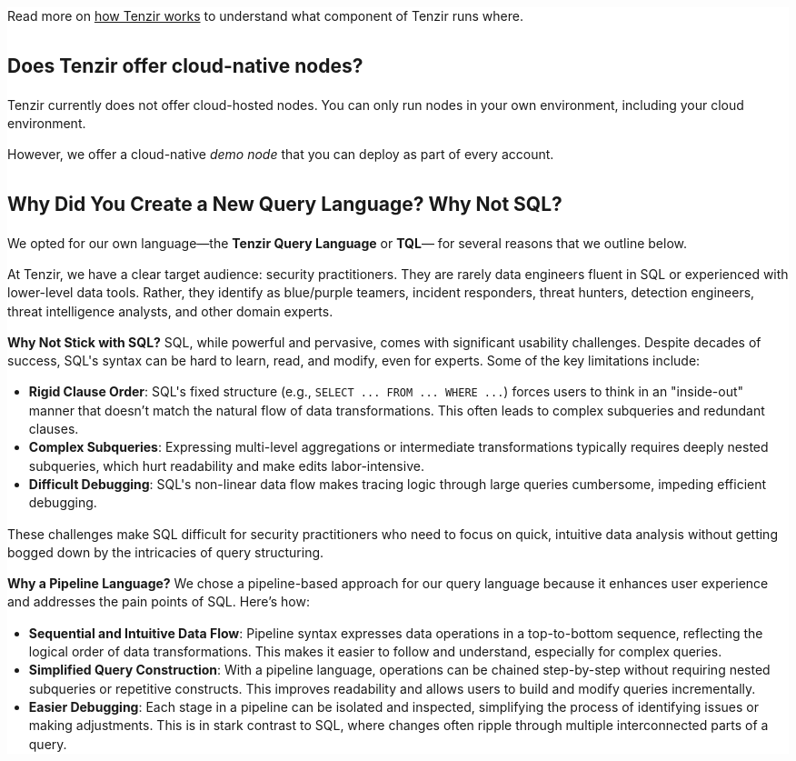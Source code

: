 Read more on [how Tenzir works](how-tenzir-works/README.md) to understand what
component of Tenzir runs where.

## Does Tenzir offer cloud-native nodes?

Tenzir currently does not offer cloud-hosted nodes. You can only run nodes in
your own environment, including your cloud environment.

However, we offer a cloud-native *demo node* that you can deploy as part of
every account.

## Why Did You Create a New Query Language? Why Not SQL?

We opted for our own language—the **Tenzir Query Language** or **TQL**— for
several reasons that we outline below.

At Tenzir, we have a clear target audience: security practitioners. They are
rarely data engineers fluent in SQL or experienced with lower-level data tools.
Rather, they identify as blue/purple teamers, incident responders, threat
hunters, detection engineers, threat intelligence analysts, and other domain
experts.

**Why Not Stick with SQL?** SQL, while powerful and pervasive, comes with
significant usability challenges. Despite decades of success, SQL's syntax can
be hard to learn, read, and modify, even for experts. Some of the key
limitations include:

- **Rigid Clause Order**: SQL's fixed structure (e.g., `SELECT ... FROM ... WHERE
  ...`) forces users to think in an "inside-out" manner that doesn’t match the
  natural flow of data transformations. This often leads to complex subqueries
  and redundant clauses.
- **Complex Subqueries**: Expressing multi-level aggregations or intermediate
  transformations typically requires deeply nested subqueries, which hurt
  readability and make edits labor-intensive.
- **Difficult Debugging**: SQL's non-linear data flow makes tracing logic
  through large queries cumbersome, impeding efficient debugging.

These challenges make SQL difficult for security practitioners who need to
focus on quick, intuitive data analysis without getting bogged down by the
intricacies of query structuring.

**Why a Pipeline Language?** We chose a pipeline-based approach for our query
language because it enhances user experience and addresses the pain points of
SQL. Here’s how:

- **Sequential and Intuitive Data Flow**: Pipeline syntax expresses data
  operations in a top-to-bottom sequence, reflecting the logical order of data
  transformations. This makes it easier to follow and understand, especially
  for complex queries.
- **Simplified Query Construction**: With a pipeline language, operations can
  be chained step-by-step without requiring nested subqueries or repetitive
  constructs. This improves readability and allows users to build and modify
  queries incrementally.
- **Easier Debugging**: Each stage in a pipeline can be isolated and inspected,
  simplifying the process of identifying issues or making adjustments. This is
  in stark contrast to SQL, where changes often ripple through multiple
  interconnected parts of a query.
